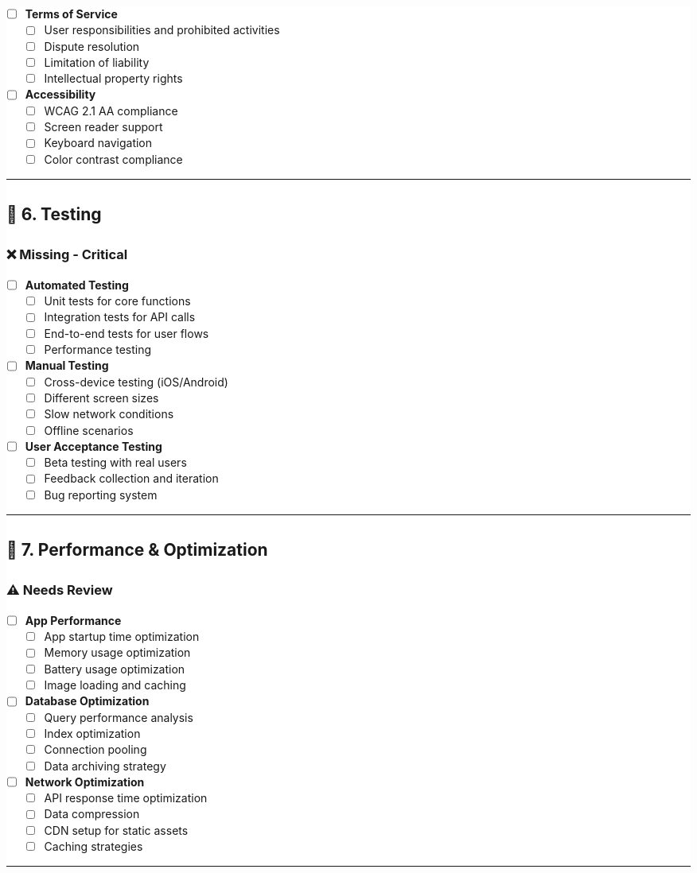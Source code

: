 - [ ] **Terms of Service**
  - [ ] User responsibilities and prohibited activities
  - [ ] Dispute resolution
  - [ ] Limitation of liability
  - [ ] Intellectual property rights

- [ ] **Accessibility**
  - [ ] WCAG 2.1 AA compliance
  - [ ] Screen reader support
  - [ ] Keyboard navigation
  - [ ] Color contrast compliance

---

## 🧪 **6. Testing**

### ❌ **Missing - Critical**
- [ ] **Automated Testing**
  - [ ] Unit tests for core functions
  - [ ] Integration tests for API calls
  - [ ] End-to-end tests for user flows
  - [ ] Performance testing

- [ ] **Manual Testing**
  - [ ] Cross-device testing (iOS/Android)
  - [ ] Different screen sizes
  - [ ] Slow network conditions
  - [ ] Offline scenarios

- [ ] **User Acceptance Testing**
  - [ ] Beta testing with real users
  - [ ] Feedback collection and iteration
  - [ ] Bug reporting system

---

## 🚀 **7. Performance & Optimization**

### ⚠️ **Needs Review**
- [ ] **App Performance**
  - [ ] App startup time optimization
  - [ ] Memory usage optimization
  - [ ] Battery usage optimization
  - [ ] Image loading and caching

- [ ] **Database Optimization**
  - [ ] Query performance analysis
  - [ ] Index optimization
  - [ ] Connection pooling
  - [ ] Data archiving strategy

- [ ] **Network Optimization**
  - [ ] API response time optimization
  - [ ] Data compression
  - [ ] CDN setup for static assets
  - [ ] Caching strategies

---